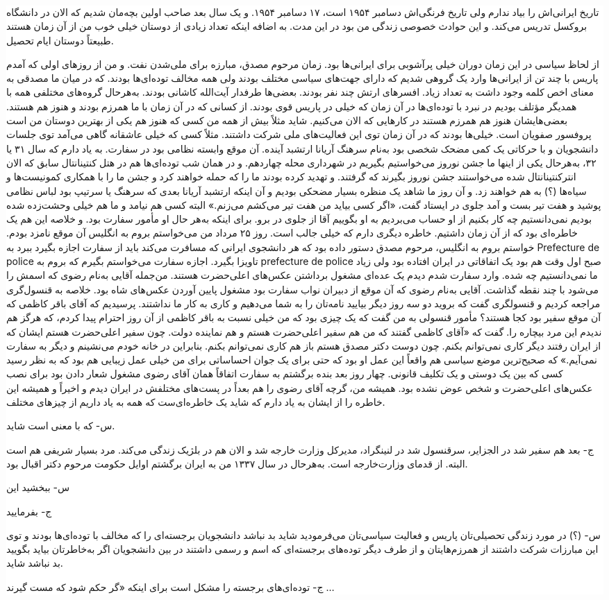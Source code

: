 تاریخ ایرانی‌اش را بیاد ندارم ولی تاریخ فرنگی‌اش دسامبر ۱۹۵۴ است، ۱۷ دسامبر ۱۹۵۴. و یک سال بعد صاحب اولین بچه‌مان شدیم که الان در دانشگاه بروکسل تدریس می‌کند. و این حوادث خصوصی زندگی من بود در این مدت. به اضافه اینکه تعداد زیادی از دوستان خیلی خوب من از آن زمان هستند طبیعتاً دوستان ایام تحصیل.

از لحاظ سیاسی در این زمان دوران خیلی پرآشوبی برای ایرانی‌ها بود. زمان مرحوم مصدق، مبارزه برای ملی‌شدن نفت. و من از روزهای اولی که آمدم پاریس با چند تن از ایرانی‌ها وارد یک گروهی شدیم که دارای جهت‌های سیاسی مختلف بودند ولی همه مخالف توده‌ای‌ها بودند. که در میان ما مصدقی به معنای اخص کلمه وجود داشت به تعداد زیاد. افسرهای ارتش چند نفر بودند. بعضی‌ها طرفدار آیت‌الله کاشانی بودند. به‌هرحال گروه‌های مختلفی همه با همدیگر مؤتلف بودیم در نبرد با توده‌ای‌ها در آن زمان که خیلی در پاریس قوی بودند. از کسانی که در آن زمان با ما همرزم بودند و هنوز هم هستند. بعضی‌هایشان هنوز هم همرزم هستند در کارهایی که الان می‌کنیم. شاید مثلاً بیش از همه من کسی که هنوز هم یکی از بهترین دوستان من است پروفسور صفویان است. خیلی‌ها بودند که در آن زمان توی این فعالیت‌های ملی شرکت داشتند. مثلاً کسی که خیلی عاشقانه گاهی می‌آمد توی جلسات دانشجویان و با حرکاتی یک کمی مضحک شخصی بود به‌نام سرهنگ آریانا ارتشبد آینده. آن موقع وابسته نظامی بود در سفارت. به یاد دارم که سال ۳۱ یا ۳۲، به‌هرحال یکی از اینها ما جشن نوروز می‌خواستیم بگیریم در شهرداری محله چهاردهم. و در همان شب توده‌ای‌ها هم در هتل کنتینانتال سابق که الان انترکنتینانتال شده می‌خواستند جشن نوروز بگیرند که گرفتند. و تهدید کرده بودند ما را که حمله خواهند کرد و جشن ما را با همکاری کمونیست‌ها و سیاه‌ها (؟) به هم خواهند زد. و آن روز ما شاهد یک منظره بسیار مضحکی بودیم و آن اینکه ارتشبد آریانا بعدی که سرهنگ یا سرتیپ بود لباس نظامی پوشید و هفت تیر بست و آمد جلوی در ایستاد گفت، «اگر کسی بیاید من هفت تیر می‌کشم می‌زنم.» البته کسی هم نیامد و ما هم خیلی وحشت‌زده شده بودیم نمی‌دانستیم چه کار بکنیم از او حساب می‌بردیم به او بگوییم آقا از جلوی در برو. برای اینکه به‌هر حال او مأمور سفارت بود. و خلاصه این هم یک خاطره‌ای بود که از آن زمان داشتیم. خاطره دیگری دارم که خیلی جالب است. روز ۲۵ مرداد من می‌خواستم بروم به انگلیس آن موقع نامزد بودم. خواستم بروم به انگلیس، مرحوم مصدق دستور داده بود که هر دانشجوی ایرانی که مسافرت می‌کند باید از سفارت اجازه بگیرد ببرد به Prefecture de police تاویزا بگیرد. اجازه سفارت می‌خواستم بگیرم که بروم به prefecture de police صبح اول وقت هم بود یک اتفاقاتی در ایران افتاده بود ولی زیاد ما نمی‌دانستیم چه شده. وارد سفارت شدم دیدم یک عده‌ای مشغول برداشتن عکس‌های اعلی‌حضرت هستند. من‌جمله آقایی به‌نام رضوی که اسمش را می‌شود با چند نقطه گذاشت. آقایی به‌نام رضوی که آن موقع از دبیران نواب سفارت بود مشغول پایین آوردن عکس‌های شاه بود. خلاصه به قنسول‌گری مراجعه کردیم و قنسولگری گفت که بروید دو سه روز دیگر بیایید نامه‌تان را به شما می‌دهیم و کاری به کار ما نداشتند. پرسیدیم که آقای باقر کاظمی که آن موقع سفیر بود کجا هستند؟ مأمور قنسولی به من گفت که یک چیزی بود که من خیلی نسبت به باقر کاظمی از آن روز احترام پیدا کردم، که هرگز هم ندیدم این مرد بیچاره را. گفت که «آقای کاظمی گفتند که من هم سفیر اعلی‌حضرت هستم و هم نماینده دولت. چون سفیر اعلی‌حضرت هستم ایشان که از ایران رفتند دیگر کاری نمی‌توانم بکنم. چون دوست دکتر مصدق هستم باز هم کاری نمی‌توانم بکنم. بنابراین در خانه خودم می‌نشینم و دیگر به سفارت نمی‌آیم.» که صحیح‌ترین موضع سیاسی هم واقعاً این عمل او بود که حتی برای یک جوان احساساتی برای من خیلی عمل زیبایی هم بود که به نظر رسید کسی که بین یک دوستی و یک تکلیف قانونی. چهار روز بعد بنده برگشتم به سفارت اتفاقاً همان آقای رضوی مشغول شعار دادن بود برای نصب عکس‌های اعلی‌حضرت و شخص عوض نشده بود. همیشه من، گرچه آقای رضوی را هم بعداً در پست‌های مختلفش در ایران دیدم و اخیراً و همیشه این خاطره را از ایشان به یاد دارم که شاید یک خاطره‌ای‌ست که همه به یاد داریم از چیزهای مختلف.

س- که با معنی است شاید.

ج- بعد هم سفیر شد در الجزایر، سرقنسول شد در لنینگراد، مدیرکل وزارت خارجه شد و الان هم در بلژیک زندگی می‌کند. مرد بسیار شریفی هم است البته. از قدمای وزارت‌خارجه است. به‌هرحال در سال ۱۳۳۷ من به ایران برگشتم اوایل حکومت مرحوم دکتر اقبال بود.

س- ببخشید این

ج- بفرمایید

س- (؟) در مورد زندگی تحصیلی‌تان پاریس و فعالیت‌ سیاسی‌تان می‌فرمودید شاید بد نباشد دانشجویان برجسته‌ای را که مخالف با توده‌‌ای‌ها بودند و توی این مبارزات شرکت داشتند از همرزم‌هایتان و از طرف دیگر توده‌‌های برجسته‌ای که اسم و رسمی داشتند در بین دانشجویان اگر به‌خاطرتان بیاید بگویید بد نباشد شاید.

ج- توده‌ای‌های برجسته را مشکل است برای اینکه «گر حکم شود که مست گیرند …

